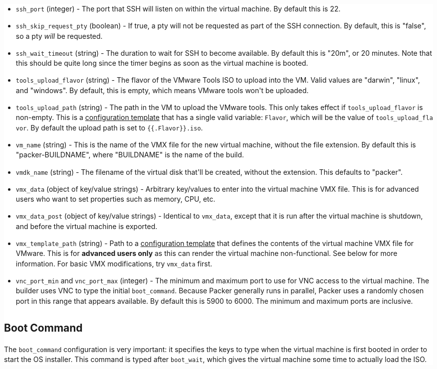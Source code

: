* `ssh_port` (integer) - The port that SSH will listen on within the virtual
  machine. By default this is 22.

* `ssh_skip_request_pty` (boolean) - If true, a pty will not be requested as
  part of the SSH connection. By default, this is "false", so a pty
  _will_ be requested.

* `ssh_wait_timeout` (string) - The duration to wait for SSH to become
  available. By default this is "20m", or 20 minutes. Note that this should
  be quite long since the timer begins as soon as the virtual machine is booted.

* `tools_upload_flavor` (string) - The flavor of the VMware Tools ISO to
  upload into the VM. Valid values are "darwin", "linux", and "windows".
  By default, this is empty, which means VMware tools won't be uploaded.

* `tools_upload_path` (string) - The path in the VM to upload the VMware
  tools. This only takes effect if `tools_upload_flavor` is non-empty.
  This is a [configuration template](/docs/templates/configuration-templates.html)
  that has a single valid variable: `Flavor`, which will be the value of
  `tools_upload_flavor`. By default the upload path is set to
  `{{.Flavor}}.iso`.

* `vm_name` (string) - This is the name of the VMX file for the new virtual
  machine, without the file extension. By default this is "packer-BUILDNAME",
  where "BUILDNAME" is the name of the build.

* `vmdk_name` (string) - The filename of the virtual disk that'll be created,
  without the extension. This defaults to "packer".

* `vmx_data` (object of key/value strings) - Arbitrary key/values
  to enter into the virtual machine VMX file. This is for advanced users
  who want to set properties such as memory, CPU, etc.

* `vmx_data_post` (object of key/value strings) - Identical to `vmx_data`,
  except that it is run after the virtual machine is shutdown, and before the
  virtual machine is exported.

* `vmx_template_path` (string) - Path to a
  [configuration template](/docs/templates/configuration-templates.html) that
  defines the contents of the virtual machine VMX file for VMware. This is
  for **advanced users only** as this can render the virtual machine
  non-functional. See below for more information. For basic VMX modifications,
  try `vmx_data` first.

* `vnc_port_min` and `vnc_port_max` (integer) - The minimum and maximum port to
  use for VNC access to the virtual machine. The builder uses VNC to type
  the initial `boot_command`. Because Packer generally runs in parallel, Packer
  uses a randomly chosen port in this range that appears available. By default
  this is 5900 to 6000. The minimum and maximum ports are inclusive.

## Boot Command

The `boot_command` configuration is very important: it specifies the keys
to type when the virtual machine is first booted in order to start the
OS installer. This command is typed after `boot_wait`, which gives the
virtual machine some time to actually load the ISO.
